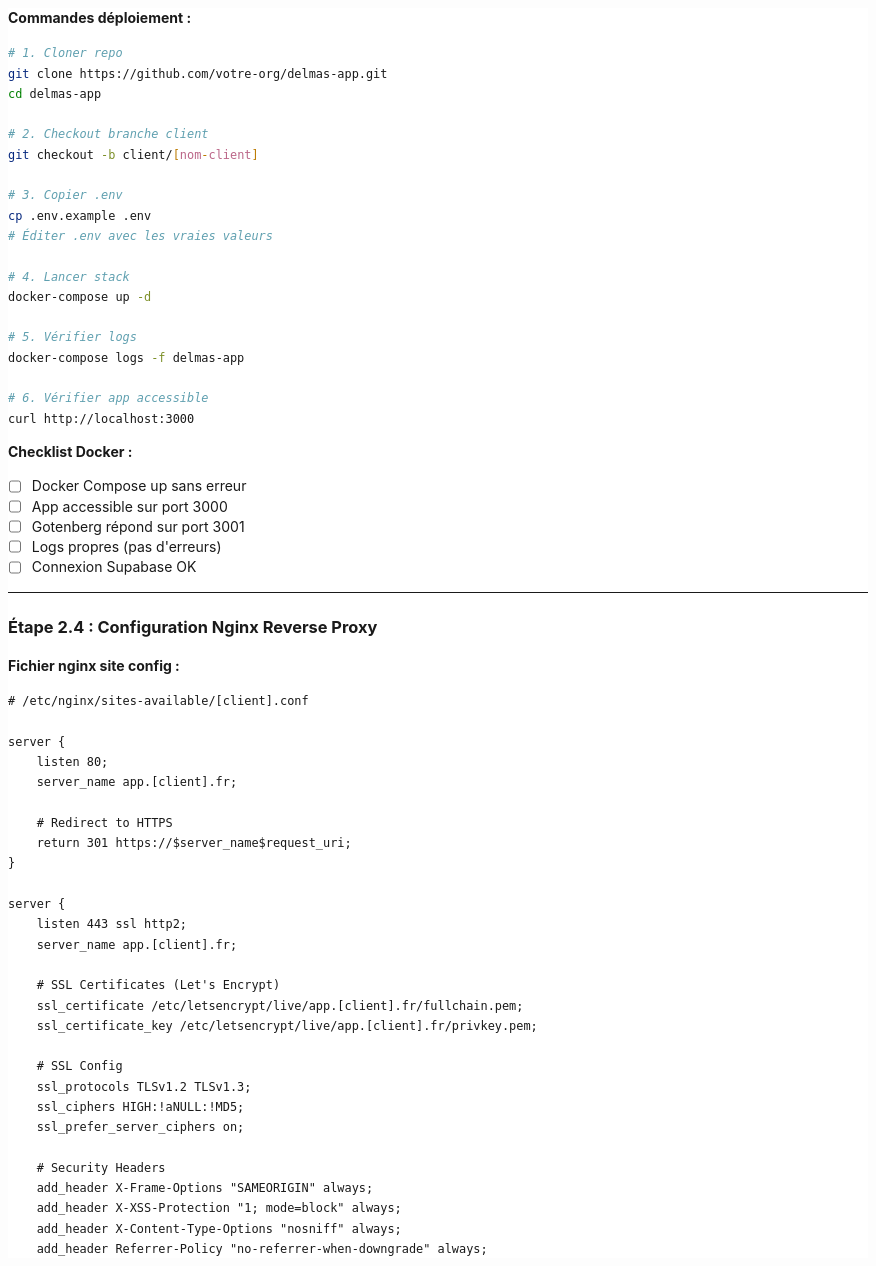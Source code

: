**Commandes déploiement :**

```bash
# 1. Cloner repo
git clone https://github.com/votre-org/delmas-app.git
cd delmas-app

# 2. Checkout branche client
git checkout -b client/[nom-client]

# 3. Copier .env
cp .env.example .env
# Éditer .env avec les vraies valeurs

# 4. Lancer stack
docker-compose up -d

# 5. Vérifier logs
docker-compose logs -f delmas-app

# 6. Vérifier app accessible
curl http://localhost:3000
```

**Checklist Docker :**
- [ ] Docker Compose up sans erreur
- [ ] App accessible sur port 3000
- [ ] Gotenberg répond sur port 3001
- [ ] Logs propres (pas d'erreurs)
- [ ] Connexion Supabase OK

---

### Étape 2.4 : Configuration Nginx Reverse Proxy

**Fichier nginx site config :**

```nginx
# /etc/nginx/sites-available/[client].conf

server {
    listen 80;
    server_name app.[client].fr;

    # Redirect to HTTPS
    return 301 https://$server_name$request_uri;
}

server {
    listen 443 ssl http2;
    server_name app.[client].fr;

    # SSL Certificates (Let's Encrypt)
    ssl_certificate /etc/letsencrypt/live/app.[client].fr/fullchain.pem;
    ssl_certificate_key /etc/letsencrypt/live/app.[client].fr/privkey.pem;

    # SSL Config
    ssl_protocols TLSv1.2 TLSv1.3;
    ssl_ciphers HIGH:!aNULL:!MD5;
    ssl_prefer_server_ciphers on;

    # Security Headers
    add_header X-Frame-Options "SAMEORIGIN" always;
    add_header X-XSS-Protection "1; mode=block" always;
    add_header X-Content-Type-Options "nosniff" always;
    add_header Referrer-Policy "no-referrer-when-downgrade" always;
```
